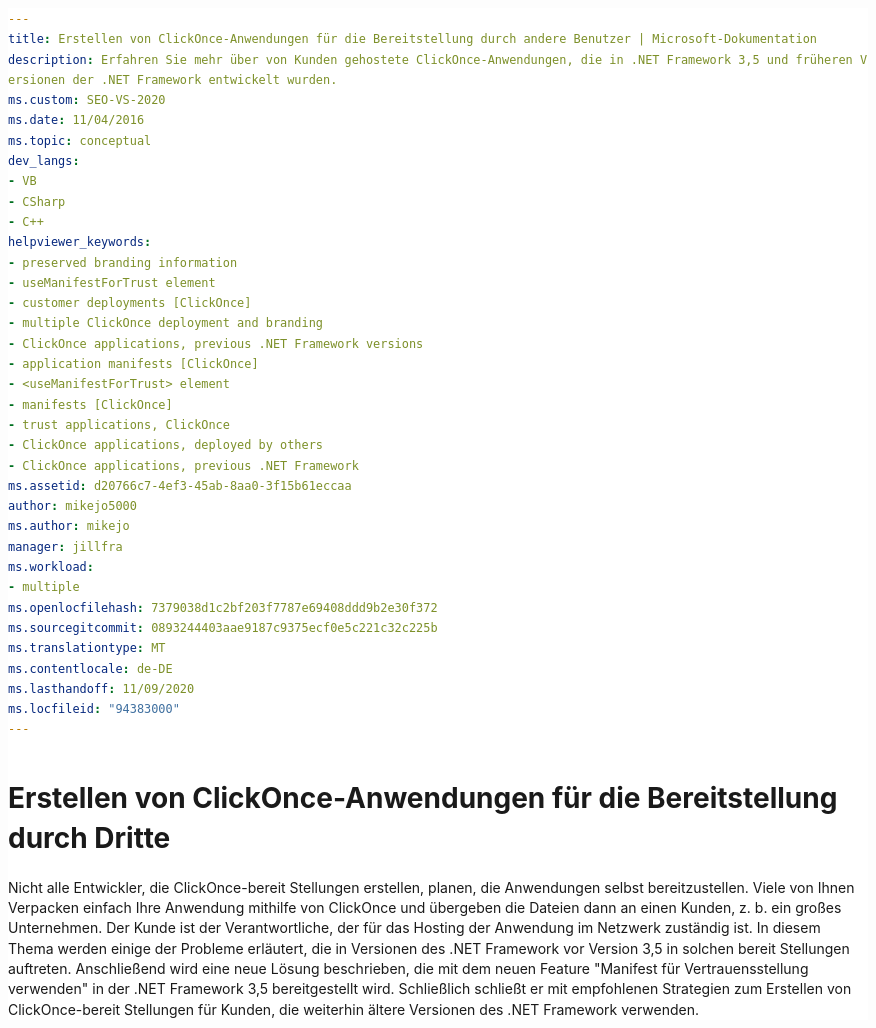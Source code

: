 ```yaml
---
title: Erstellen von ClickOnce-Anwendungen für die Bereitstellung durch andere Benutzer | Microsoft-Dokumentation
description: Erfahren Sie mehr über von Kunden gehostete ClickOnce-Anwendungen, die in .NET Framework 3,5 und früheren Versionen der .NET Framework entwickelt wurden.
ms.custom: SEO-VS-2020
ms.date: 11/04/2016
ms.topic: conceptual
dev_langs:
- VB
- CSharp
- C++
helpviewer_keywords:
- preserved branding information
- useManifestForTrust element
- customer deployments [ClickOnce]
- multiple ClickOnce deployment and branding
- ClickOnce applications, previous .NET Framework versions
- application manifests [ClickOnce]
- <useManifestForTrust> element
- manifests [ClickOnce]
- trust applications, ClickOnce
- ClickOnce applications, deployed by others
- ClickOnce applications, previous .NET Framework
ms.assetid: d20766c7-4ef3-45ab-8aa0-3f15b61eccaa
author: mikejo5000
ms.author: mikejo
manager: jillfra
ms.workload:
- multiple
ms.openlocfilehash: 7379038d1c2bf203f7787e69408ddd9b2e30f372
ms.sourcegitcommit: 0893244403aae9187c9375ecf0e5c221c32c225b
ms.translationtype: MT
ms.contentlocale: de-DE
ms.lasthandoff: 11/09/2020
ms.locfileid: "94383000"
---
```

# <a name="create-clickonce-applications-for-others-to-deploy"></a>Erstellen von ClickOnce-Anwendungen für die Bereitstellung durch Dritte
Nicht alle Entwickler, die ClickOnce-bereit Stellungen erstellen, planen, die Anwendungen selbst bereitzustellen. Viele von Ihnen Verpacken einfach Ihre Anwendung mithilfe von ClickOnce und übergeben die Dateien dann an einen Kunden, z. b. ein großes Unternehmen. Der Kunde ist der Verantwortliche, der für das Hosting der Anwendung im Netzwerk zuständig ist. In diesem Thema werden einige der Probleme erläutert, die in Versionen des .NET Framework vor Version 3,5 in solchen bereit Stellungen auftreten. Anschließend wird eine neue Lösung beschrieben, die mit dem neuen Feature "Manifest für Vertrauensstellung verwenden" in der .NET Framework 3,5 bereitgestellt wird. Schließlich schließt er mit empfohlenen Strategien zum Erstellen von ClickOnce-bereit Stellungen für Kunden, die weiterhin ältere Versionen des .NET Framework verwenden.
